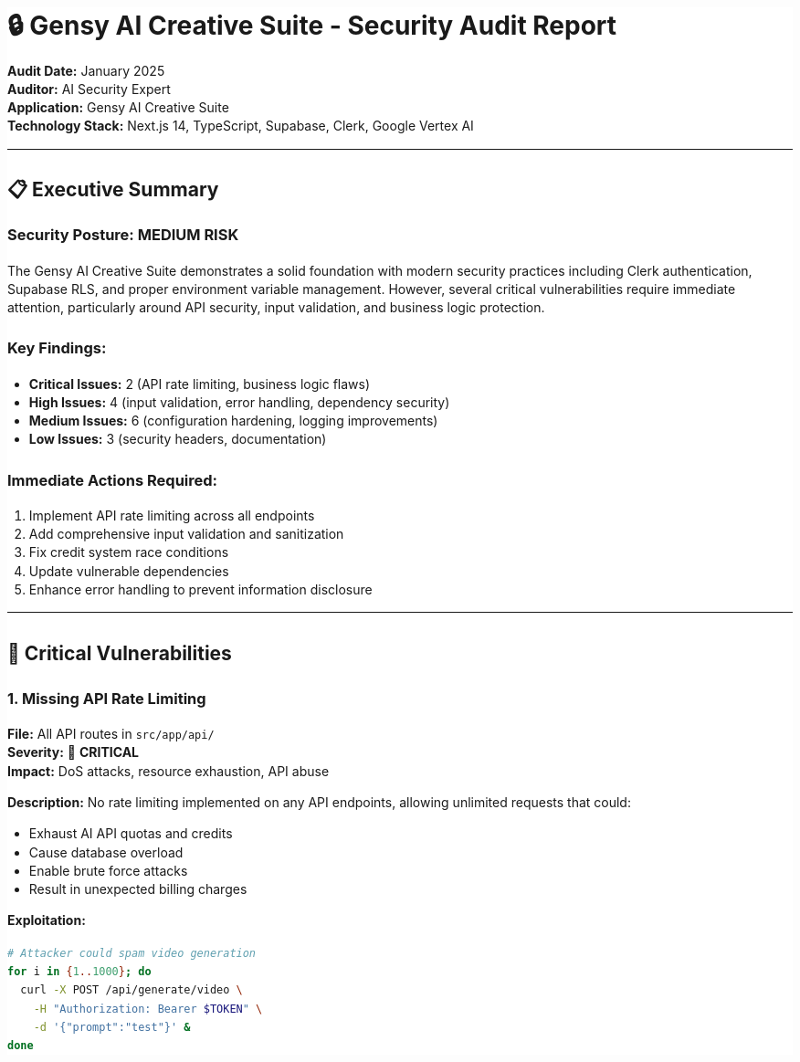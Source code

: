 # 🔒 Gensy AI Creative Suite - Security Audit Report

**Audit Date:** January 2025  
**Auditor:** AI Security Expert  
**Application:** Gensy AI Creative Suite  
**Technology Stack:** Next.js 14, TypeScript, Supabase, Clerk, Google Vertex AI

---

## 📋 Executive Summary

### Security Posture: **MEDIUM RISK**

The Gensy AI Creative Suite demonstrates a solid foundation with modern security practices including Clerk authentication, Supabase RLS, and proper environment variable management. However, several critical vulnerabilities require immediate attention, particularly around API security, input validation, and business logic protection.

### Key Findings:
- **Critical Issues:** 2 (API rate limiting, business logic flaws)
- **High Issues:** 4 (input validation, error handling, dependency security)
- **Medium Issues:** 6 (configuration hardening, logging improvements)
- **Low Issues:** 3 (security headers, documentation)

### Immediate Actions Required:
1. Implement API rate limiting across all endpoints
2. Add comprehensive input validation and sanitization
3. Fix credit system race conditions
4. Update vulnerable dependencies
5. Enhance error handling to prevent information disclosure

---

## 🚨 Critical Vulnerabilities

### 1. Missing API Rate Limiting
**File:** All API routes in `src/app/api/`  
**Severity:** 🔴 **CRITICAL**  
**Impact:** DoS attacks, resource exhaustion, API abuse

**Description:**
No rate limiting implemented on any API endpoints, allowing unlimited requests that could:
- Exhaust AI API quotas and credits
- Cause database overload
- Enable brute force attacks
- Result in unexpected billing charges

**Exploitation:**
```bash
# Attacker could spam video generation
for i in {1..1000}; do
  curl -X POST /api/generate/video \
    -H "Authorization: Bearer $TOKEN" \
    -d '{"prompt":"test"}' &
done
```
